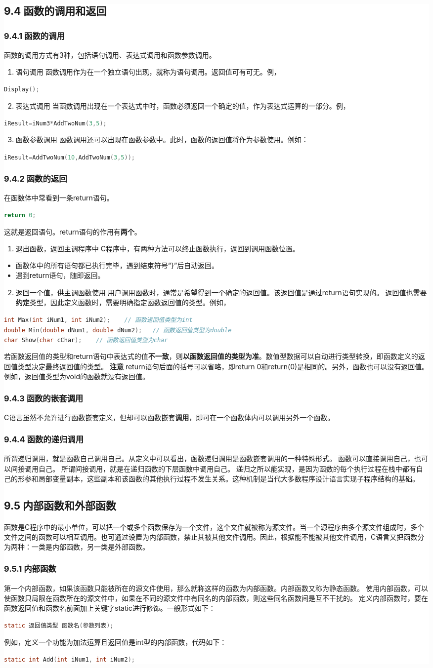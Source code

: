 
## 9.4 函数的调用和返回
### 9.4.1 函数的调用
函数的调用方式有3种，包括语句调用、表达式调用和函数参数调用。
1. 语句调用
函数调用作为在一个独立语句出现，就称为语句调用。返回值可有可无。例，
```C
Display();
```
2. 表达式调用
当函数调用出现在一个表达式中时，函数必须返回一个确定的值，作为表达式运算的一部分。例，
```C
iResult=iNum3*AddTwoNum(3,5);
```
3. 函数参数调用
函数调用还可以出现在函数参数中。此时，函数的返回值将作为参数使用。例如：
```C
iResult=AddTwoNum(10,AddTwoNum(3,5));
```
### 9.4.2 函数的返回
在函数体中常看到一条return语句。
```C
return 0;
```
这就是返回语句。return语句的作用有**两个**。
1. 退出函数，返回主调程序中
C程序中，有两种方法可以终止函数执行，返回到调用函数位置。
+ 函数体中的所有语句都已执行完毕，遇到结束符号“}”后自动返回。
+ 遇到return语句，随即返回。
2. 返回一个值，供主调函数使用
用户调用函数时，通常是希望得到一个确定的返回值。该返回值是通过return语句实现的。
返回值也需要**约定**类型，因此定义函数时，需要明确指定函数返回值的类型。例如，
```C
int Max(int iNum1, int iNum2);    // 函数返回值类型为int
double Min(double dNum1, double dNum2);   // 函数返回值类型为double
char Show(char cChar);    // 函数返回值类型为char
```
若函数返回值的类型和return语句中表达式的值**不一致**，则**以函数返回值的类型为准**。数值型数据可以自动进行类型转换，即函数定义的返回值类型决定最终返回值的类型。
**注意**
return语句后面的括号可以省略，即return 0和return(0)是相同的。另外，函数也可以没有返回值。例如，返回值类型为void的函数就没有返回值。
### 9.4.3 函数的嵌套调用
C语言虽然不允许进行函数嵌套定义，但却可以函数嵌套**调用**，即可在一个函数体内可以调用另外一个函数。
### 9.4.4 函数的递归调用
所谓递归调用，就是函数自己调用自己。从定义中可以看出，函数递归调用是函数嵌套调用的一种特殊形式。
函数可以直接调用自己，也可以间接调用自己。
所谓间接调用，就是在递归函数的下层函数中调用自己。
递归之所以能实现，是因为函数的每个执行过程在栈中都有自己的形参和局部变量副本，这些副本和该函数的其他执行过程不发生关系。这种机制是当代大多数程序设计语言实现子程序结构的基础。
## 9.5 内部函数和外部函数
函数是C程序中的最小单位，可以把一个或多个函数保存为一个文件，这个文件就被称为源文件。当一个源程序由多个源文件组成时，多个文件之间的函数可以相互调用。也可通过设置为内部函数，禁止其被其他文件调用。因此，根据能不能被其他文件调用，C语言又把函数分为两种：一类是内部函数，另一类是外部函数。
### 9.5.1 内部函数
第一个内部函数，如果该函数只能被所在的源文件使用，那么就称这样的函数为内部函数。内部函数又称为静态函数。
使用内部函数，可以使函数只局限在函数所在的源文件中，如果在不同的源文件中有同名的内部函数，则这些同名函数间是互不干扰的。
定义内部函数时，要在函数返回值和函数名前面加上关键字static进行修饰。一般形式如下：
```C
static 返回值类型 函数名(参数列表);
```
例如，定义一个功能为加法运算且返回值是int型的内部函数，代码如下：
```C
static int Add(int iNum1, int iNum2);
```